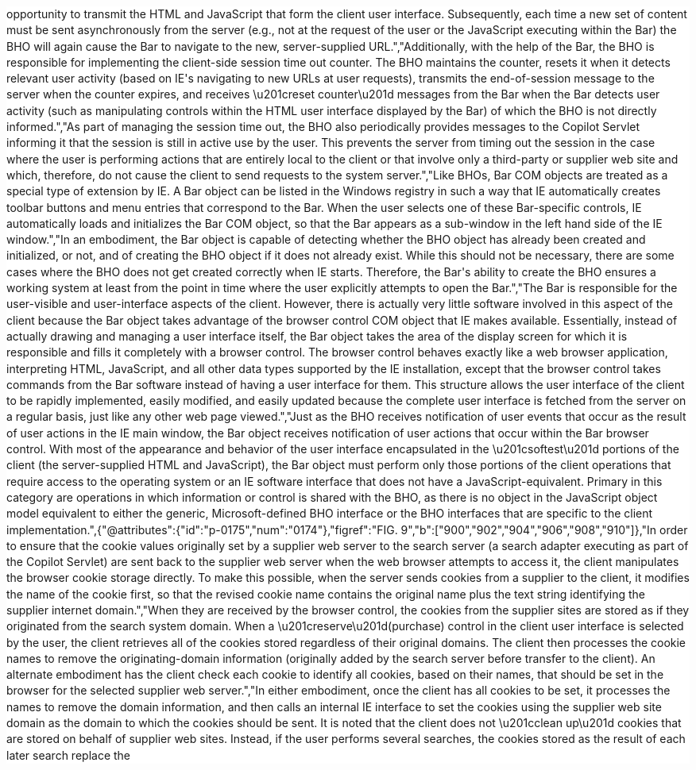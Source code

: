 opportunity to transmit the HTML and JavaScript that form the client user interface. Subsequently, each time a new set of content must be sent asynchronously from the server (e.g., not at the request of the user or the JavaScript executing within the Bar) the BHO will again cause the Bar to navigate to the new, server-supplied URL.","Additionally, with the help of the Bar, the BHO is responsible for implementing the client-side session time out counter. The BHO maintains the counter, resets it when it detects relevant user activity (based on IE's navigating to new URLs at user requests), transmits the end-of-session message to the server when the counter expires, and receives \u201creset counter\u201d messages from the Bar when the Bar detects user activity (such as manipulating controls within the HTML user interface displayed by the Bar) of which the BHO is not directly informed.","As part of managing the session time out, the BHO also periodically provides messages to the Copilot Servlet informing it that the session is still in active use by the user. This prevents the server from timing out the session in the case where the user is performing actions that are entirely local to the client or that involve only a third-party or supplier web site and which, therefore, do not cause the client to send requests to the system server.","Like BHOs, Bar COM objects are treated as a special type of extension by IE. A Bar object can be listed in the Windows registry in such a way that IE automatically creates toolbar buttons and menu entries that correspond to the Bar. When the user selects one of these Bar-specific controls, IE automatically loads and initializes the Bar COM object, so that the Bar appears as a sub-window in the left hand side of the IE window.","In an embodiment, the Bar object is capable of detecting whether the BHO object has already been created and initialized, or not, and of creating the BHO object if it does not already exist. While this should not be necessary, there are some cases where the BHO does not get created correctly when IE starts. Therefore, the Bar's ability to create the BHO ensures a working system at least from the point in time where the user explicitly attempts to open the Bar.","The Bar is responsible for the user-visible and user-interface aspects of the client. However, there is actually very little software involved in this aspect of the client because the Bar object takes advantage of the browser control COM object that IE makes available. Essentially, instead of actually drawing and managing a user interface itself, the Bar object takes the area of the display screen for which it is responsible and fills it completely with a browser control. The browser control behaves exactly like a web browser application, interpreting HTML, JavaScript, and all other data types supported by the IE installation, except that the browser control takes commands from the Bar software instead of having a user interface for them. This structure allows the user interface of the client to be rapidly implemented, easily modified, and easily updated because the complete user interface is fetched from the server on a regular basis, just like any other web page viewed.","Just as the BHO receives notification of user events that occur as the result of user actions in the IE main window, the Bar object receives notification of user actions that occur within the Bar browser control. With most of the appearance and behavior of the user interface encapsulated in the \u201csoftest\u201d portions of the client (the server-supplied HTML and JavaScript), the Bar object must perform only those portions of the client operations that require access to the operating system or an IE software interface that does not have a JavaScript-equivalent. Primary in this category are operations in which information or control is shared with the BHO, as there is no object in the JavaScript object model equivalent to either the generic, Microsoft-defined BHO interface or the BHO interfaces that are specific to the client implementation.",{"@attributes":{"id":"p-0175","num":"0174"},"figref":"FIG. 9","b":["900","902","904","906","908","910"]},"In order to ensure that the cookie values originally set by a supplier web server to the search server (a search adapter executing as part of the Copilot Servlet) are sent back to the supplier web server when the web browser attempts to access it, the client manipulates the browser cookie storage directly. To make this possible, when the server sends cookies from a supplier to the client, it modifies the name of the cookie first, so that the revised cookie name contains the original name plus the text string identifying the supplier internet domain.","When they are received by the browser control, the cookies from the supplier sites are stored as if they originated from the search system domain. When a \u201creserve\u201d(purchase) control in the client user interface is selected by the user, the client retrieves all of the cookies stored regardless of their original domains. The client then processes the cookie names to remove the originating-domain information (originally added by the search server before transfer to the client). An alternate embodiment has the client check each cookie to identify all cookies, based on their names, that should be set in the browser for the selected supplier web server.","In either embodiment, once the client has all cookies to be set, it processes the names to remove the domain information, and then calls an internal IE interface to set the cookies using the supplier web site domain as the domain to which the cookies should be sent. It is noted that the client does not \u201cclean up\u201d cookies that are stored on behalf of supplier web sites. Instead, if the user performs several searches, the cookies stored as the result of each later search replace the